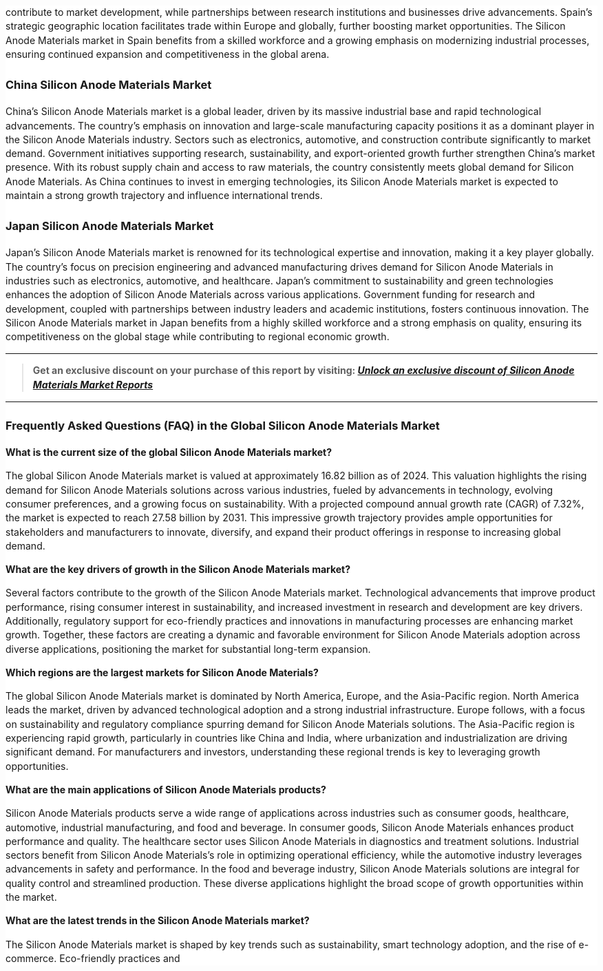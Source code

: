 contribute to market development, while partnerships between research institutions and businesses drive advancements. Spain&rsquo;s strategic geographic location facilitates trade within Europe and globally, further boosting market opportunities. The Silicon Anode Materials market in Spain benefits from a skilled workforce and a growing emphasis on modernizing industrial processes, ensuring continued expansion and competitiveness in the global arena.</p><h3>China Silicon Anode Materials Market</h3><p>China&rsquo;s Silicon Anode Materials market is a global leader, driven by its massive industrial base and rapid technological advancements. The country&rsquo;s emphasis on innovation and large-scale manufacturing capacity positions it as a dominant player in the Silicon Anode Materials industry. Sectors such as electronics, automotive, and construction contribute significantly to market demand. Government initiatives supporting research, sustainability, and export-oriented growth further strengthen China&rsquo;s market presence. With its robust supply chain and access to raw materials, the country consistently meets global demand for Silicon Anode Materials. As China continues to invest in emerging technologies, its Silicon Anode Materials market is expected to maintain a strong growth trajectory and influence international trends.</p><h3>Japan Silicon Anode Materials Market</h3><p>Japan&rsquo;s Silicon Anode Materials market is renowned for its technological expertise and innovation, making it a key player globally. The country&rsquo;s focus on precision engineering and advanced manufacturing drives demand for Silicon Anode Materials in industries such as electronics, automotive, and healthcare. Japan&rsquo;s commitment to sustainability and green technologies enhances the adoption of Silicon Anode Materials across various applications. Government funding for research and development, coupled with partnerships between industry leaders and academic institutions, fosters continuous innovation. The Silicon Anode Materials market in Japan benefits from a highly skilled workforce and a strong emphasis on quality, ensuring its competitiveness on the global stage while contributing to regional economic growth.</p><hr /><blockquote><p><strong>Get an exclusive discount on your purchase of this report by visiting: <em><a href="://marketresearchpulse.com/ask-for-discount/13048?utm_source=Github&amp;utm_medium=0112">Unlock an exclusive discount of Silicon Anode Materials Market Reports</a></em>&nbsp;</strong></p></blockquote><hr /><h3>Frequently Asked Questions (FAQ) in the Global Silicon Anode Materials Market</h3><p><strong>What is the current size of the global Silicon Anode Materials market?</strong></p><p>The global Silicon Anode Materials market is valued at approximately 16.82 billion as of 2024. This valuation highlights the rising demand for Silicon Anode Materials solutions across various industries, fueled by advancements in technology, evolving consumer preferences, and a growing focus on sustainability. With a projected compound annual growth rate (CAGR) of 7.32%, the market is expected to reach 27.58 billion by 2031. This impressive growth trajectory provides ample opportunities for stakeholders and manufacturers to innovate, diversify, and expand their product offerings in response to increasing global demand.</p><p><strong>What are the key drivers of growth in the Silicon Anode Materials market?</strong></p><p>Several factors contribute to the growth of the Silicon Anode Materials market. Technological advancements that improve product performance, rising consumer interest in sustainability, and increased investment in research and development are key drivers. Additionally, regulatory support for eco-friendly practices and innovations in manufacturing processes are enhancing market growth. Together, these factors are creating a dynamic and favorable environment for Silicon Anode Materials adoption across diverse applications, positioning the market for substantial long-term expansion.</p><p><strong>Which regions are the largest markets for Silicon Anode Materials?</strong></p><p>The global Silicon Anode Materials market is dominated by North America, Europe, and the Asia-Pacific region. North America leads the market, driven by advanced technological adoption and a strong industrial infrastructure. Europe follows, with a focus on sustainability and regulatory compliance spurring demand for Silicon Anode Materials solutions. The Asia-Pacific region is experiencing rapid growth, particularly in countries like China and India, where urbanization and industrialization are driving significant demand. For manufacturers and investors, understanding these regional trends is key to leveraging growth opportunities.</p><p><strong>What are the main applications of Silicon Anode Materials products?</strong></p><p>Silicon Anode Materials products serve a wide range of applications across industries such as consumer goods, healthcare, automotive, industrial manufacturing, and food and beverage. In consumer goods, Silicon Anode Materials enhances product performance and quality. The healthcare sector uses Silicon Anode Materials in diagnostics and treatment solutions. Industrial sectors benefit from Silicon Anode Materials&rsquo;s role in optimizing operational efficiency, while the automotive industry leverages advancements in safety and performance. In the food and beverage industry, Silicon Anode Materials solutions are integral for quality control and streamlined production. These diverse applications highlight the broad scope of growth opportunities within the market.</p><p><strong>What are the latest trends in the Silicon Anode Materials market?</strong></p><p>The Silicon Anode Materials market is shaped by key trends such as sustainability, smart technology adoption, and the rise of e-commerce. Eco-friendly practices and